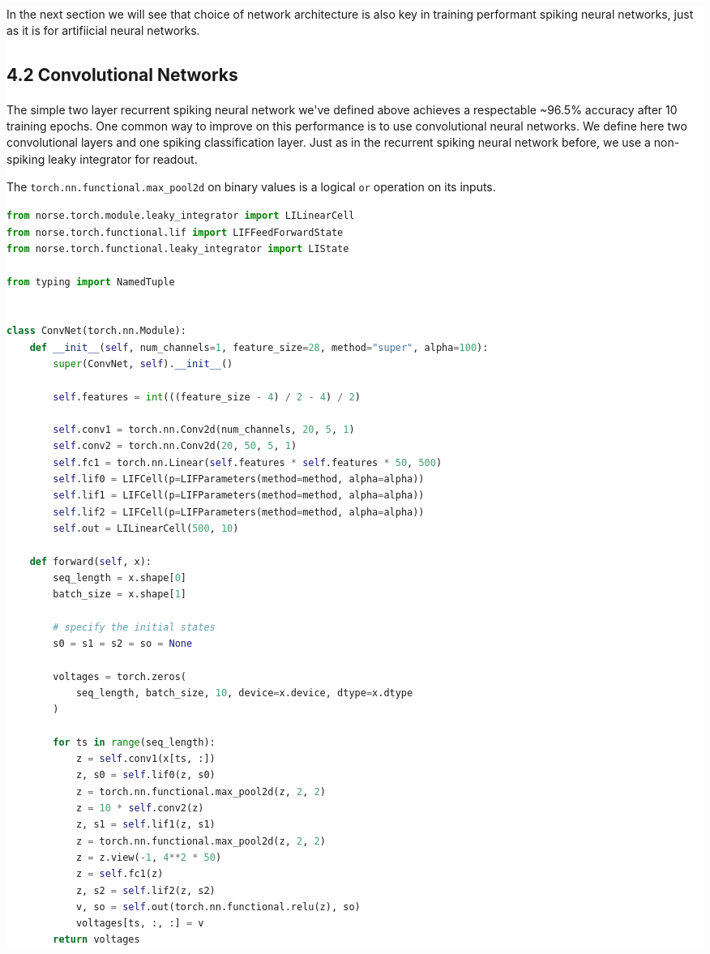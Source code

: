 In the next section we will see that choice of network architecture is also key in training performant spiking neural networks, just as it is for artifiicial neural networks.



## 4.2 Convolutional Networks

The simple two layer recurrent spiking neural network we've defined above achieves a respectable ~96.5% accuracy after 10 training epochs. One common way
to improve on this performance is to use convolutional neural networks. We define here two convolutional layers and one spiking classification layer. Just as in the recurrent spiking neural network before, we use a non-spiking leaky integrator for readout.

The ```torch.nn.functional.max_pool2d``` on binary values is a logical ```or``` operation on its inputs.



```python id="BEcU9GMdBc8r"
from norse.torch.module.leaky_integrator import LILinearCell
from norse.torch.functional.lif import LIFFeedForwardState
from norse.torch.functional.leaky_integrator import LIState

from typing import NamedTuple


class ConvNet(torch.nn.Module):
    def __init__(self, num_channels=1, feature_size=28, method="super", alpha=100):
        super(ConvNet, self).__init__()

        self.features = int(((feature_size - 4) / 2 - 4) / 2)

        self.conv1 = torch.nn.Conv2d(num_channels, 20, 5, 1)
        self.conv2 = torch.nn.Conv2d(20, 50, 5, 1)
        self.fc1 = torch.nn.Linear(self.features * self.features * 50, 500)
        self.lif0 = LIFCell(p=LIFParameters(method=method, alpha=alpha))
        self.lif1 = LIFCell(p=LIFParameters(method=method, alpha=alpha))
        self.lif2 = LIFCell(p=LIFParameters(method=method, alpha=alpha))
        self.out = LILinearCell(500, 10)

    def forward(self, x):
        seq_length = x.shape[0]
        batch_size = x.shape[1]

        # specify the initial states
        s0 = s1 = s2 = so = None

        voltages = torch.zeros(
            seq_length, batch_size, 10, device=x.device, dtype=x.dtype
        )

        for ts in range(seq_length):
            z = self.conv1(x[ts, :])
            z, s0 = self.lif0(z, s0)
            z = torch.nn.functional.max_pool2d(z, 2, 2)
            z = 10 * self.conv2(z)
            z, s1 = self.lif1(z, s1)
            z = torch.nn.functional.max_pool2d(z, 2, 2)
            z = z.view(-1, 4**2 * 50)
            z = self.fc1(z)
            z, s2 = self.lif2(z, s2)
            v, so = self.out(torch.nn.functional.relu(z), so)
            voltages[ts, :, :] = v
        return voltages
```
